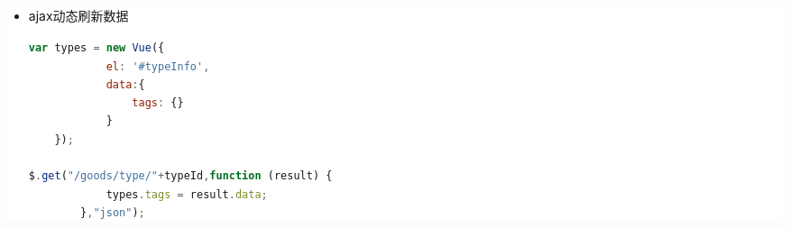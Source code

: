 * ajax动态刷新数据

  ```js
  var types = new Vue({
              el: '#typeInfo',
              data:{
                  tags: {}
              }
      });
  
  $.get("/goods/type/"+typeId,function (result) {
              types.tags = result.data;
          },"json");
  ```

  